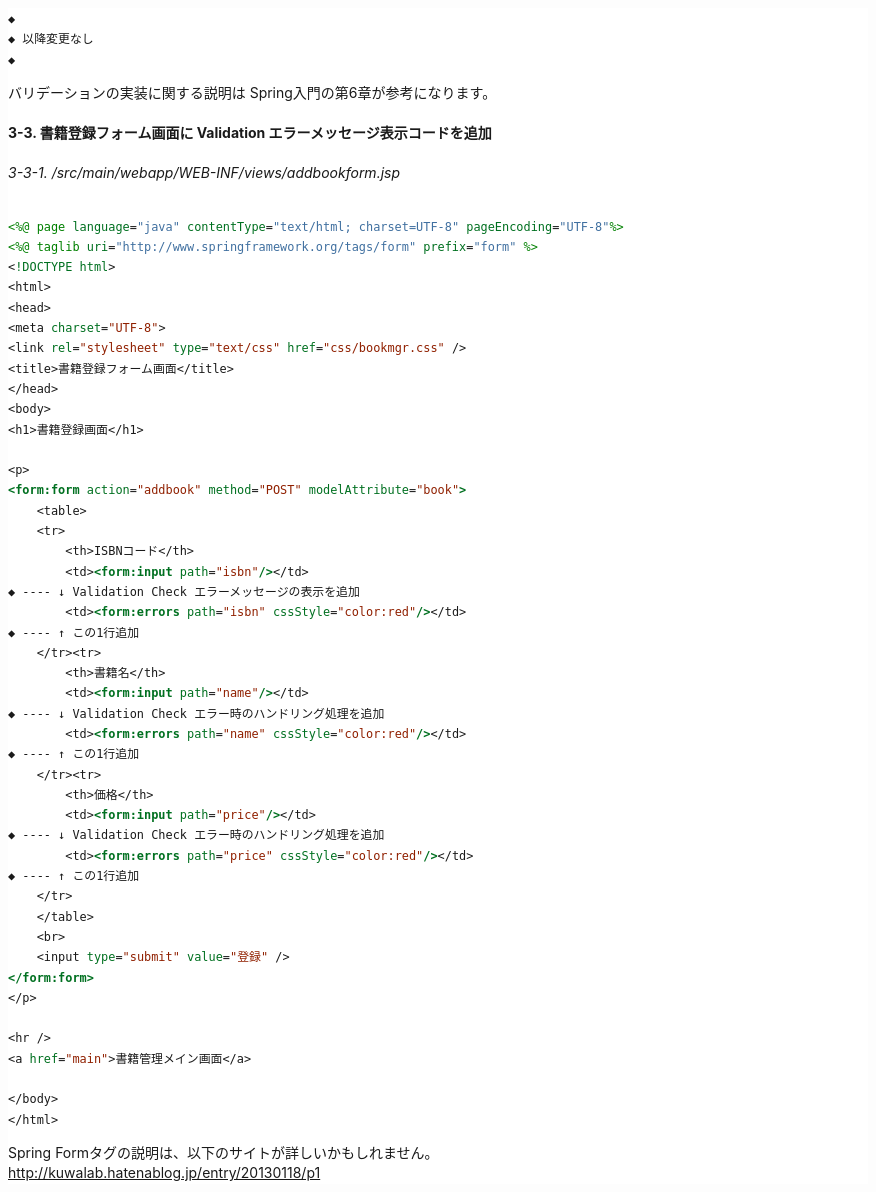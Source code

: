 ```java
◆
◆ 以降変更なし 
◆
```

バリデーションの実装に関する説明は Spring入門の第6章が参考になります。

#### 3-3. 書籍登録フォーム画面に Validation エラーメッセージ表示コードを追加
###### 3-3-1. /src/main/webapp/WEB-INF/views/addbookform.jsp
```jsp
<%@ page language="java" contentType="text/html; charset=UTF-8" pageEncoding="UTF-8"%>
<%@ taglib uri="http://www.springframework.org/tags/form" prefix="form" %>
<!DOCTYPE html>
<html>
<head>
<meta charset="UTF-8">
<link rel="stylesheet" type="text/css" href="css/bookmgr.css" />
<title>書籍登録フォーム画面</title>
</head>
<body>
<h1>書籍登録画面</h1>

<p>
<form:form action="addbook" method="POST" modelAttribute="book">
    <table>
    <tr>
        <th>ISBNコード</th>
        <td><form:input path="isbn"/></td>
◆ ---- ↓ Validation Check エラーメッセージの表示を追加
        <td><form:errors path="isbn" cssStyle="color:red"/></td>
◆ ---- ↑ この1行追加
    </tr><tr>
        <th>書籍名</th>
        <td><form:input path="name"/></td>
◆ ---- ↓ Validation Check エラー時のハンドリング処理を追加
        <td><form:errors path="name" cssStyle="color:red"/></td>
◆ ---- ↑ この1行追加
    </tr><tr>
        <th>価格</th>
        <td><form:input path="price"/></td>
◆ ---- ↓ Validation Check エラー時のハンドリング処理を追加
        <td><form:errors path="price" cssStyle="color:red"/></td>
◆ ---- ↑ この1行追加
    </tr>
    </table>
    <br>
    <input type="submit" value="登録" />
</form:form>
</p>

<hr />
<a href="main">書籍管理メイン画面</a>

</body>
</html>
```
Spring Formタグの説明は、以下のサイトが詳しいかもしれません。  
http://kuwalab.hatenablog.jp/entry/20130118/p1

